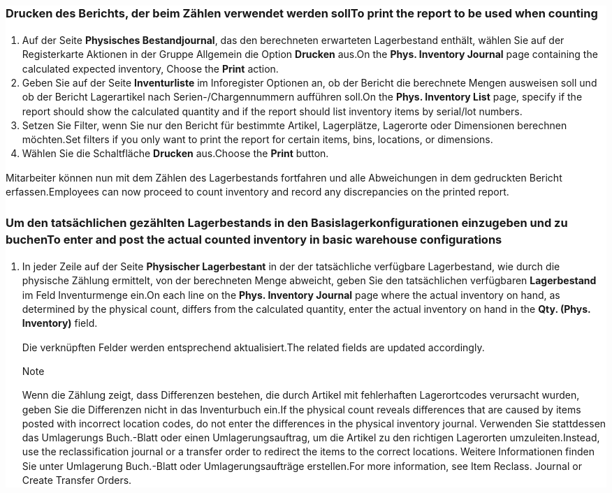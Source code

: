 ### <a name="to-print-the-report-to-be-used-when-counting"></a><span data-ttu-id="5e27b-169">Drucken des Berichts, der beim Zählen verwendet werden soll</span><span class="sxs-lookup"><span data-stu-id="5e27b-169">To print the report to be used when counting</span></span>
1. <span data-ttu-id="5e27b-170">Auf der Seite **Physisches Bestandjournal**, das den berechneten erwarteten Lagerbestand enthält, wählen Sie auf der Registerkarte Aktionen in der Gruppe Allgemein die Option **Drucken** aus.</span><span class="sxs-lookup"><span data-stu-id="5e27b-170">On the **Phys. Inventory Journal** page containing the calculated expected inventory, Choose the **Print** action.</span></span>
2. <span data-ttu-id="5e27b-171">Geben Sie auf der Seite **Inventurliste** im Inforegister Optionen an, ob der Bericht die berechnete Mengen ausweisen soll und ob der Bericht Lagerartikel nach Serien-/Chargennummern aufführen soll.</span><span class="sxs-lookup"><span data-stu-id="5e27b-171">On the **Phys. Inventory List** page, specify if the report should show the calculated quantity and if the report should list inventory items by serial/lot numbers.</span></span>
3. <span data-ttu-id="5e27b-172">Setzen Sie Filter, wenn Sie nur den Bericht für bestimmte Artikel, Lagerplätze, Lagerorte oder Dimensionen berechnen möchten.</span><span class="sxs-lookup"><span data-stu-id="5e27b-172">Set filters if you only want to print the report for certain items, bins, locations, or dimensions.</span></span>
4. <span data-ttu-id="5e27b-173">Wählen Sie die Schaltfläche **Drucken** aus.</span><span class="sxs-lookup"><span data-stu-id="5e27b-173">Choose the **Print** button.</span></span>

<span data-ttu-id="5e27b-174">Mitarbeiter können nun mit dem Zählen des Lagerbestands fortfahren und alle Abweichungen in dem gedruckten Bericht erfassen.</span><span class="sxs-lookup"><span data-stu-id="5e27b-174">Employees can now proceed to count inventory and record any discrepancies on the printed report.</span></span>

### <a name="to-enter-and-post-the-actual-counted-inventory-in-basic-warehouse-configurations"></a><span data-ttu-id="5e27b-175">Um den tatsächlichen gezählten Lagerbestands in den Basislagerkonfigurationen einzugeben und zu buchen</span><span class="sxs-lookup"><span data-stu-id="5e27b-175">To enter and post the actual counted inventory in basic warehouse configurations</span></span>
1. <span data-ttu-id="5e27b-176">In jeder Zeile auf der Seite **Physischer Lagerbestant** in der der tatsächliche verfügbare Lagerbestand, wie durch die physische Zählung ermittelt, von der berechneten Menge abweicht, geben Sie den tatsächlichen verfügbaren **Lagerbestand** im Feld Inventurmenge ein.</span><span class="sxs-lookup"><span data-stu-id="5e27b-176">On each line on the **Phys. Inventory Journal** page where the actual inventory on hand, as determined by the physical count, differs from the calculated quantity, enter the actual inventory on hand in the **Qty. (Phys. Inventory)** field.</span></span>

    <span data-ttu-id="5e27b-177">Die verknüpften Felder werden entsprechend aktualisiert.</span><span class="sxs-lookup"><span data-stu-id="5e27b-177">The related fields are updated accordingly.</span></span>

    > [!NOTE]  
    >   <span data-ttu-id="5e27b-178">Wenn die Zählung zeigt, dass Differenzen bestehen, die durch Artikel mit fehlerhaften Lagerortcodes verursacht wurden, geben Sie die Differenzen nicht in das Inventurbuch ein.</span><span class="sxs-lookup"><span data-stu-id="5e27b-178">If the physical count reveals differences that are caused by items posted with incorrect location codes, do not enter the differences in the physical inventory journal.</span></span> <span data-ttu-id="5e27b-179">Verwenden Sie stattdessen das Umlagerungs Buch.-Blatt oder einen Umlagerungsauftrag, um die Artikel zu den richtigen Lagerorten umzuleiten.</span><span class="sxs-lookup"><span data-stu-id="5e27b-179">Instead, use the reclassification journal or a transfer order to redirect the items to the correct locations.</span></span> <span data-ttu-id="5e27b-180">Weitere Informationen finden Sie unter Umlagerung Buch.-Blatt oder Umlagerungsaufträge erstellen.</span><span class="sxs-lookup"><span data-stu-id="5e27b-180">For more information, see Item Reclass. Journal or Create Transfer Orders.</span></span>
